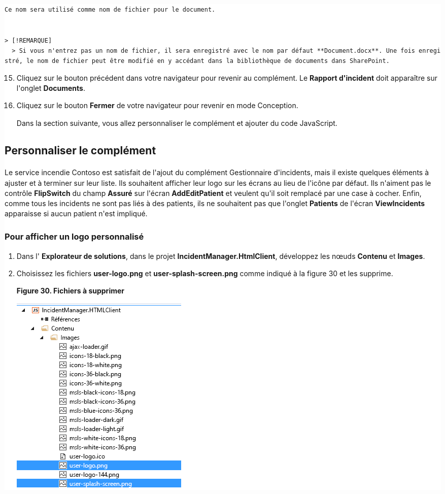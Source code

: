 
    Ce nom sera utilisé comme nom de fichier pour le document.
    
    
    > [!REMARQUE]
      > Si vous n'entrez pas un nom de fichier, il sera enregistré avec le nom par défaut **Document.docx**. Une fois enregistré, le nom de fichier peut être modifié en y accédant dans la bibliothèque de documents dans SharePoint. 
15. Cliquez sur le bouton précédent dans votre navigateur pour revenir au complément. Le **Rapport d'incident** doit apparaître sur l'onglet **Documents**.
    
  
16. Cliquez sur le bouton **Fermer** de votre navigateur pour revenir en mode Conception.
    
    
  
    
    

    
    Dans la section suivante, vous allez personnaliser le complément et ajouter du code JavaScript.
    
  

## Personnaliser le complément
<a name="custom"> </a>

Le service incendie Contoso est satisfait de l'ajout du complément Gestionnaire d'incidents, mais il existe quelques éléments à ajuster et à terminer sur leur liste. Ils souhaitent afficher leur logo sur les écrans au lieu de l'icône par défaut. Ils n'aiment pas le contrôle **FlipSwitch** du champ **Assuré** sur l'écran **AddEditPatient** et veulent qu'il soit remplacé par une case à cocher. Enfin, comme tous les incidents ne sont pas liés à des patients, ils ne souhaitent pas que l'onglet **Patients** de l'écran **ViewIncidents** apparaisse si aucun patient n'est impliqué.
  
    
    

### Pour afficher un logo personnalisé


1. Dans l' **Explorateur de solutions**, dans le projet **IncidentManager.HtmlClient**, développez les nœuds **Contenu** et **Images**.
    
  
2. Choisissez les fichiers **user-logo.png** et **user-splash-screen.png** comme indiqué à la figure 30 et les supprime.
    
   **Figure 30. Fichiers à supprimer**

  

     ![Fichiers de logo et d'écran de démarrage](images/CBA_IM_17.PNG)
  
